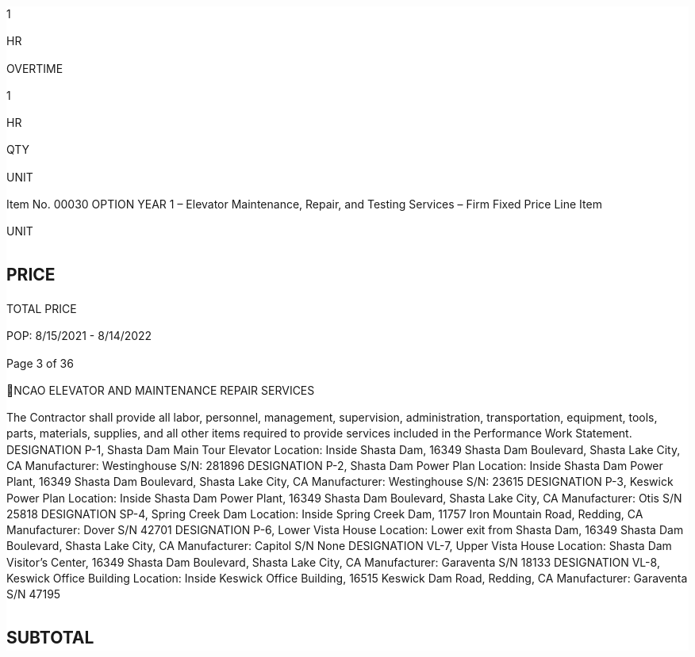 1

HR

OVERTIME

1

HR

QTY

UNIT

Item
No.
00030 OPTION YEAR 1 – Elevator Maintenance,
Repair, and Testing Services – Firm Fixed Price
Line Item

UNIT
## PRICE

TOTAL PRICE

POP: 8/15/2021 - 8/14/2022

Page 3 of 36

NCAO ELEVATOR AND MAINTENANCE REPAIR SERVICES

The Contractor shall provide all labor,
personnel, management, supervision,
administration, transportation, equipment, tools,
parts, materials, supplies, and all other items
required to provide services included in the
Performance Work Statement.
DESIGNATION P-1, Shasta Dam Main Tour
Elevator
Location: Inside Shasta Dam, 16349 Shasta Dam
Boulevard, Shasta Lake City, CA
Manufacturer: Westinghouse S/N: 281896
DESIGNATION P-2, Shasta Dam Power Plan
Location: Inside Shasta Dam Power Plant, 16349
Shasta Dam Boulevard, Shasta Lake City, CA
Manufacturer: Westinghouse S/N: 23615
DESIGNATION P-3, Keswick Power Plan
Location: Inside Shasta Dam Power Plant, 16349
Shasta Dam Boulevard, Shasta Lake City, CA
Manufacturer: Otis S/N 25818
DESIGNATION SP-4, Spring Creek Dam
Location: Inside Spring Creek Dam, 11757 Iron
Mountain Road, Redding, CA
Manufacturer: Dover S/N 42701
DESIGNATION P-6, Lower Vista House
Location: Lower exit from Shasta Dam, 16349
Shasta Dam Boulevard, Shasta Lake City, CA
Manufacturer: Capitol S/N None
DESIGNATION VL-7, Upper Vista House
Location: Shasta Dam Visitor’s Center, 16349
Shasta Dam Boulevard, Shasta Lake City, CA
Manufacturer: Garaventa S/N 18133
DESIGNATION VL-8, Keswick Office Building
Location: Inside Keswick Office Building, 16515
Keswick Dam Road, Redding, CA
Manufacturer: Garaventa S/N 47195
## SUBTOTAL
